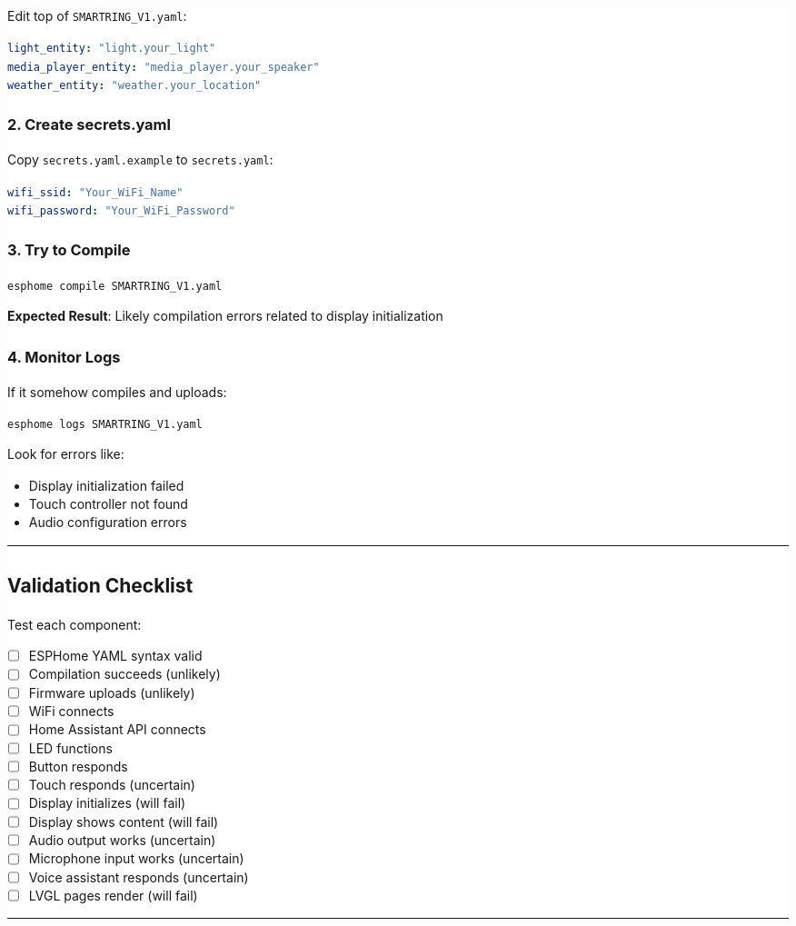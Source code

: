 Edit top of `SMARTRING_V1.yaml`:
```yaml
light_entity: "light.your_light"
media_player_entity: "media_player.your_speaker"
weather_entity: "weather.your_location"
```

### 2. Create secrets.yaml

Copy `secrets.yaml.example` to `secrets.yaml`:
```yaml
wifi_ssid: "Your_WiFi_Name"
wifi_password: "Your_WiFi_Password"
```

### 3. Try to Compile

```bash
esphome compile SMARTRING_V1.yaml
```

**Expected Result**: Likely compilation errors related to display initialization

### 4. Monitor Logs

If it somehow compiles and uploads:
```bash
esphome logs SMARTRING_V1.yaml
```

Look for errors like:
- Display initialization failed
- Touch controller not found
- Audio configuration errors

---

## Validation Checklist

Test each component:

- [ ] ESPHome YAML syntax valid
- [ ] Compilation succeeds (unlikely)
- [ ] Firmware uploads (unlikely)
- [ ] WiFi connects
- [ ] Home Assistant API connects
- [ ] LED functions
- [ ] Button responds
- [ ] Touch responds (uncertain)
- [ ] Display initializes (will fail)
- [ ] Display shows content (will fail)
- [ ] Audio output works (uncertain)
- [ ] Microphone input works (uncertain)
- [ ] Voice assistant responds (uncertain)
- [ ] LVGL pages render (will fail)

---